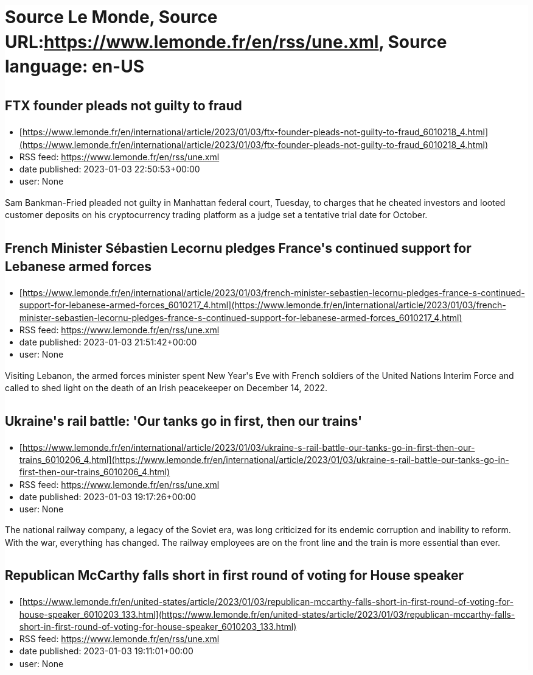 # Source Le Monde, Source URL:https://www.lemonde.fr/en/rss/une.xml, Source language: en-US

## FTX founder pleads not guilty to fraud
 - [https://www.lemonde.fr/en/international/article/2023/01/03/ftx-founder-pleads-not-guilty-to-fraud_6010218_4.html](https://www.lemonde.fr/en/international/article/2023/01/03/ftx-founder-pleads-not-guilty-to-fraud_6010218_4.html)
 - RSS feed: https://www.lemonde.fr/en/rss/une.xml
 - date published: 2023-01-03 22:50:53+00:00
 - user: None

Sam Bankman-Fried pleaded not guilty in Manhattan federal court, Tuesday, to charges that he cheated investors and looted customer deposits on his cryptocurrency trading platform as a judge set a tentative trial date for October.

## French Minister Sébastien Lecornu pledges France's continued support for Lebanese armed forces
 - [https://www.lemonde.fr/en/international/article/2023/01/03/french-minister-sebastien-lecornu-pledges-france-s-continued-support-for-lebanese-armed-forces_6010217_4.html](https://www.lemonde.fr/en/international/article/2023/01/03/french-minister-sebastien-lecornu-pledges-france-s-continued-support-for-lebanese-armed-forces_6010217_4.html)
 - RSS feed: https://www.lemonde.fr/en/rss/une.xml
 - date published: 2023-01-03 21:51:42+00:00
 - user: None

Visiting Lebanon, the armed forces minister spent New Year's Eve with French soldiers of the United Nations Interim Force and called to shed light on the death of an Irish peacekeeper on December 14, 2022.

## Ukraine's rail battle: 'Our tanks go in first, then our trains'
 - [https://www.lemonde.fr/en/international/article/2023/01/03/ukraine-s-rail-battle-our-tanks-go-in-first-then-our-trains_6010206_4.html](https://www.lemonde.fr/en/international/article/2023/01/03/ukraine-s-rail-battle-our-tanks-go-in-first-then-our-trains_6010206_4.html)
 - RSS feed: https://www.lemonde.fr/en/rss/une.xml
 - date published: 2023-01-03 19:17:26+00:00
 - user: None

The national railway company, a legacy of the Soviet era, was long criticized for its endemic corruption and inability to reform. With the war, everything has changed. The railway employees are on the front line and the train is more essential than ever.

## Republican McCarthy falls short in first round of voting for House speaker
 - [https://www.lemonde.fr/en/united-states/article/2023/01/03/republican-mccarthy-falls-short-in-first-round-of-voting-for-house-speaker_6010203_133.html](https://www.lemonde.fr/en/united-states/article/2023/01/03/republican-mccarthy-falls-short-in-first-round-of-voting-for-house-speaker_6010203_133.html)
 - RSS feed: https://www.lemonde.fr/en/rss/une.xml
 - date published: 2023-01-03 19:11:01+00:00
 - user: None
